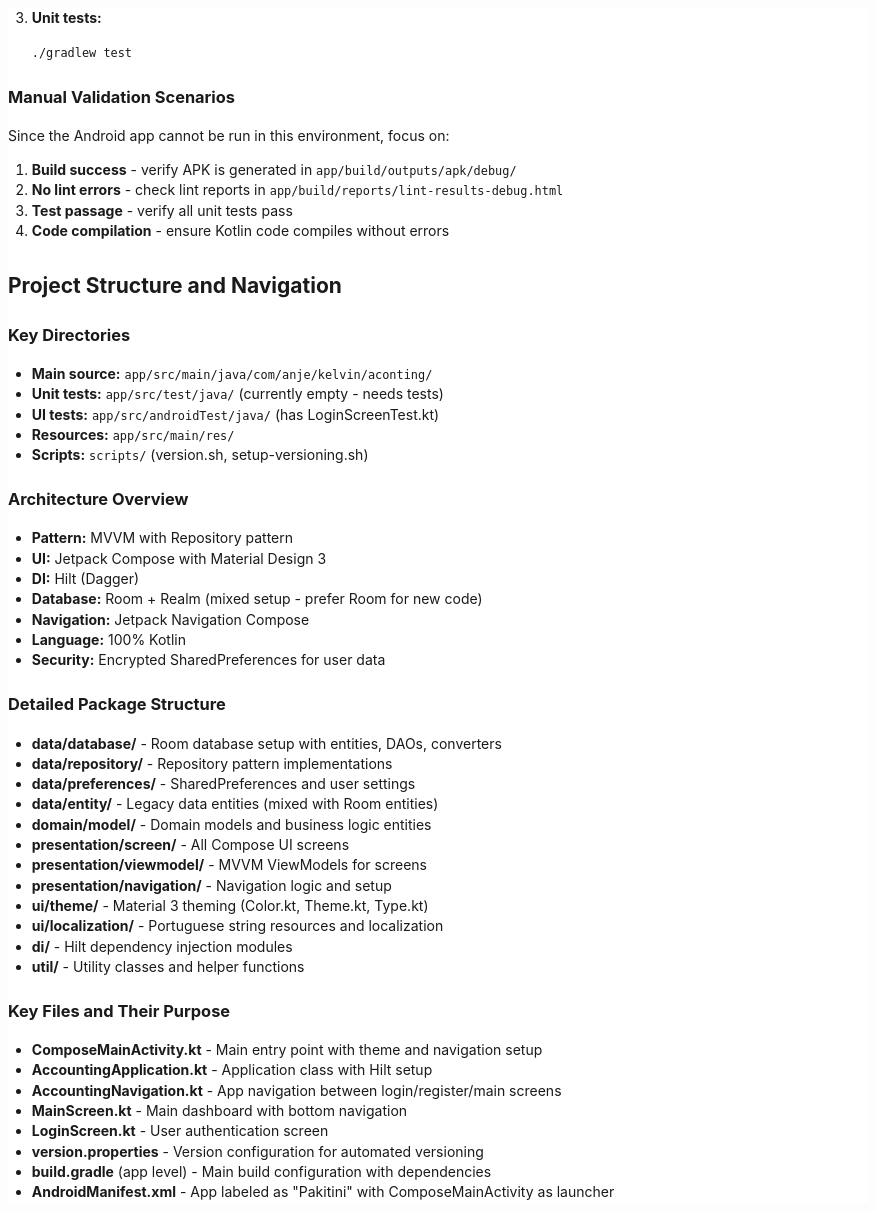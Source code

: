 3. **Unit tests:**
   ```bash
   ./gradlew test
   ```

### Manual Validation Scenarios
Since the Android app cannot be run in this environment, focus on:
1. **Build success** - verify APK is generated in `app/build/outputs/apk/debug/`
2. **No lint errors** - check lint reports in `app/build/reports/lint-results-debug.html`
3. **Test passage** - verify all unit tests pass
4. **Code compilation** - ensure Kotlin code compiles without errors

## Project Structure and Navigation

### Key Directories
- **Main source:** `app/src/main/java/com/anje/kelvin/aconting/`
- **Unit tests:** `app/src/test/java/` (currently empty - needs tests)
- **UI tests:** `app/src/androidTest/java/` (has LoginScreenTest.kt)
- **Resources:** `app/src/main/res/`
- **Scripts:** `scripts/` (version.sh, setup-versioning.sh)

### Architecture Overview
- **Pattern:** MVVM with Repository pattern
- **UI:** Jetpack Compose with Material Design 3
- **DI:** Hilt (Dagger) 
- **Database:** Room + Realm (mixed setup - prefer Room for new code)
- **Navigation:** Jetpack Navigation Compose
- **Language:** 100% Kotlin
- **Security:** Encrypted SharedPreferences for user data

### Detailed Package Structure
- **data/database/** - Room database setup with entities, DAOs, converters
- **data/repository/** - Repository pattern implementations
- **data/preferences/** - SharedPreferences and user settings
- **data/entity/** - Legacy data entities (mixed with Room entities)
- **domain/model/** - Domain models and business logic entities
- **presentation/screen/** - All Compose UI screens
- **presentation/viewmodel/** - MVVM ViewModels for screens
- **presentation/navigation/** - Navigation logic and setup
- **ui/theme/** - Material 3 theming (Color.kt, Theme.kt, Type.kt)
- **ui/localization/** - Portuguese string resources and localization
- **di/** - Hilt dependency injection modules
- **util/** - Utility classes and helper functions

### Key Files and Their Purpose
- **ComposeMainActivity.kt** - Main entry point with theme and navigation setup
- **AccountingApplication.kt** - Application class with Hilt setup
- **AccountingNavigation.kt** - App navigation between login/register/main screens
- **MainScreen.kt** - Main dashboard with bottom navigation
- **LoginScreen.kt** - User authentication screen  
- **version.properties** - Version configuration for automated versioning
- **build.gradle** (app level) - Main build configuration with dependencies
- **AndroidManifest.xml** - App labeled as "Pakitini" with ComposeMainActivity as launcher
